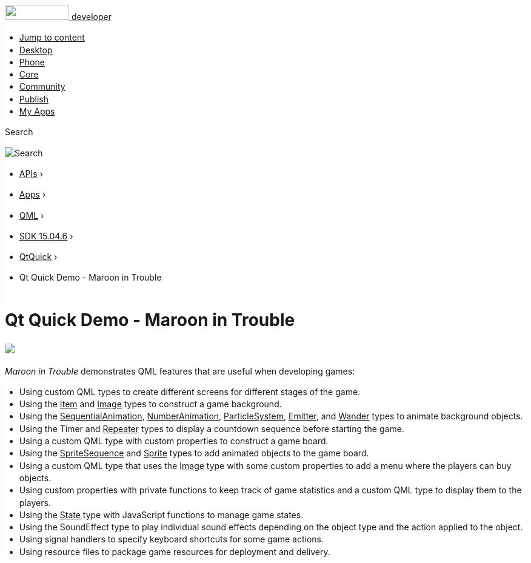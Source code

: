 <a href="https://developer.ubuntu.com/" class="logo-ubuntu"><img src="https://developer.ubuntu.com/assets/sites/ubuntu/latest/u/img/logos/logo-ubuntu-orange.svg" width="106" height="25" /> <span>developer</span></a>

-   [Jump to content](index.html#main-content)
-   [Desktop](https://developer.ubuntu.com/en/desktop/)
-   [Phone](https://developer.ubuntu.com/en/phone/)
-   [Core](https://developer.ubuntu.com/core)
-   [Community](https://developer.ubuntu.com/en/community/)
-   [Publish](https://developer.ubuntu.com/en/publish/)
-   [My Apps](https://myapps.developer.ubuntu.com/)

Search

<img src="https://developer.ubuntu.com/assets/sites/ubuntu/latest/u/img/search-white.svg" alt="Search" height="28" />

-   [APIs](../../../../index.html) ›
-   [Apps](../../../index.html) ›
-   [QML](../../index.html) ›
-   <a href="../index.html" class="sub-nav-item">SDK 15.04.6</a> ›
-   <a href="../QtQuick/index.html" class="sub-nav-item">QtQuick</a> ›



-   Qt Quick Demo - Maroon in Trouble

Qt Quick Demo - Maroon in Trouble
=================================

<span class="subtitle"></span>
<span id="details"></span>
![](https://developer.ubuntu.com/static/devportal_uploaded/8943333f-a8ae-47d1-977a-388e9a8bbaca-api/apps/qml/sdk-15.04.6/qtquick-demos-maroon-example/images/qtquick-demo-maroon-med-2.png)

*Maroon in Trouble* demonstrates QML features that are useful when developing games:

-   Using custom QML types to create different screens for different stages of the game.
-   Using the [Item](../QtQuick.Item/index.html) and [Image](https://developer.ubuntu.com/api/apps/qml/sdk-15.04.6/QtQuick.imageelements/#image) types to construct a game background.
-   Using the [SequentialAnimation](../QtQuick.SequentialAnimation/index.html), [NumberAnimation](../QtQuick.NumberAnimation/index.html), [ParticleSystem](../QtQuick.Particles.ParticleSystem/index.html), [Emitter](../QtQuick.Particles.Emitter/index.html), and [Wander](../QtQuick.Particles.Wander/index.html) types to animate background objects.
-   Using the Timer and [Repeater](../QtQuick.Repeater/index.html) types to display a countdown sequence before starting the game.
-   Using a custom QML type with custom properties to construct a game board.
-   Using the [SpriteSequence](https://developer.ubuntu.com/api/apps/qml/sdk-15.04.6/QtQuick.imageelements/#spritesequence) and [Sprite](../QtQuick.Sprite/index.html) types to add animated objects to the game board.
-   Using a custom QML type that uses the [Image](https://developer.ubuntu.com/api/apps/qml/sdk-15.04.6/QtQuick.imageelements/#image) type with some custom properties to add a menu where the players can buy objects.
-   Using custom properties with private functions to keep track of game statistics and a custom QML type to display them to the players.
-   Using the [State](../QtQuick.State/index.html) type with JavaScript functions to manage game states.
-   Using the SoundEffect type to play individual sound effects depending on the object type and the action applied to the object.
-   Using signal handlers to specify keyboard shortcuts for some game actions.
-   Using resource files to package game resources for deployment and delivery.
